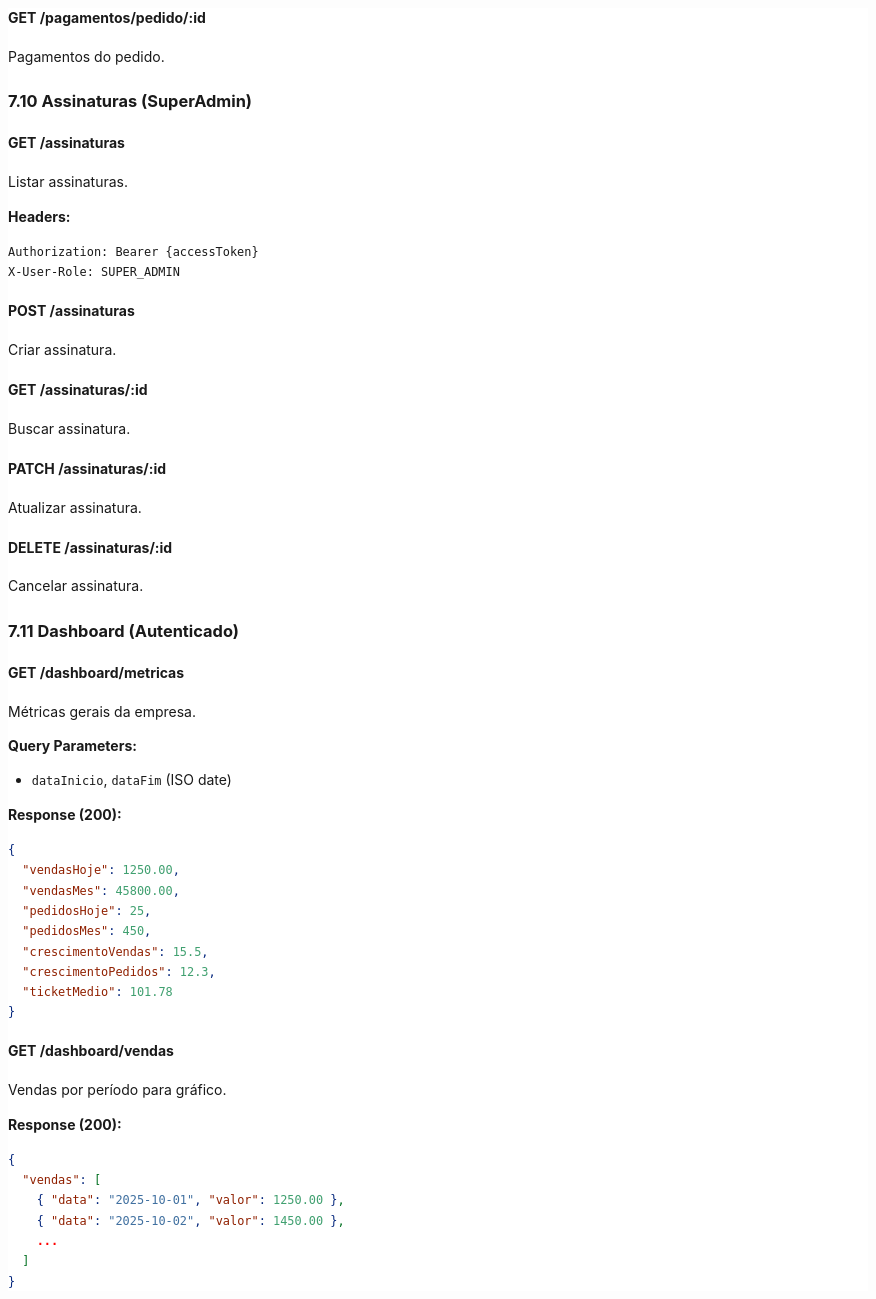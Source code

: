 #### GET /pagamentos/pedido/:id
Pagamentos do pedido.

### 7.10 Assinaturas (SuperAdmin)

#### GET /assinaturas
Listar assinaturas.

**Headers:**
```
Authorization: Bearer {accessToken}
X-User-Role: SUPER_ADMIN
```

#### POST /assinaturas
Criar assinatura.

#### GET /assinaturas/:id
Buscar assinatura.

#### PATCH /assinaturas/:id
Atualizar assinatura.

#### DELETE /assinaturas/:id
Cancelar assinatura.

### 7.11 Dashboard (Autenticado)

#### GET /dashboard/metricas
Métricas gerais da empresa.

**Query Parameters:**
- `dataInicio`, `dataFim` (ISO date)

**Response (200):**
```json
{
  "vendasHoje": 1250.00,
  "vendasMes": 45800.00,
  "pedidosHoje": 25,
  "pedidosMes": 450,
  "crescimentoVendas": 15.5,
  "crescimentoPedidos": 12.3,
  "ticketMedio": 101.78
}
```

#### GET /dashboard/vendas
Vendas por período para gráfico.

**Response (200):**
```json
{
  "vendas": [
    { "data": "2025-10-01", "valor": 1250.00 },
    { "data": "2025-10-02", "valor": 1450.00 },
    ...
  ]
}
```
